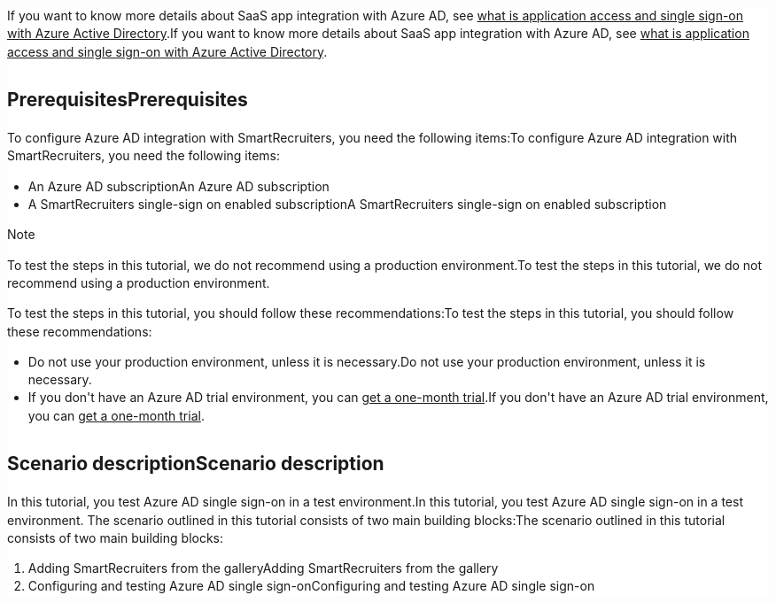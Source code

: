 <span data-ttu-id="36c00-109">If you want to know more details about SaaS app integration with Azure AD, see [what is application access and single sign-on with Azure Active Directory](../manage-apps/what-is-single-sign-on.md).</span><span class="sxs-lookup"><span data-stu-id="36c00-109">If you want to know more details about SaaS app integration with Azure AD, see [what is application access and single sign-on with Azure Active Directory](../manage-apps/what-is-single-sign-on.md).</span></span>

## <a name="prerequisites"></a><span data-ttu-id="36c00-110">Prerequisites</span><span class="sxs-lookup"><span data-stu-id="36c00-110">Prerequisites</span></span>

<span data-ttu-id="36c00-111">To configure Azure AD integration with SmartRecruiters, you need the following items:</span><span class="sxs-lookup"><span data-stu-id="36c00-111">To configure Azure AD integration with SmartRecruiters, you need the following items:</span></span>

- <span data-ttu-id="36c00-112">An Azure AD subscription</span><span class="sxs-lookup"><span data-stu-id="36c00-112">An Azure AD subscription</span></span>
- <span data-ttu-id="36c00-113">A SmartRecruiters single-sign on enabled subscription</span><span class="sxs-lookup"><span data-stu-id="36c00-113">A SmartRecruiters single-sign on enabled subscription</span></span>

> [!NOTE]
> <span data-ttu-id="36c00-114">To test the steps in this tutorial, we do not recommend using a production environment.</span><span class="sxs-lookup"><span data-stu-id="36c00-114">To test the steps in this tutorial, we do not recommend using a production environment.</span></span>

<span data-ttu-id="36c00-115">To test the steps in this tutorial, you should follow these recommendations:</span><span class="sxs-lookup"><span data-stu-id="36c00-115">To test the steps in this tutorial, you should follow these recommendations:</span></span>

- <span data-ttu-id="36c00-116">Do not use your production environment, unless it is necessary.</span><span class="sxs-lookup"><span data-stu-id="36c00-116">Do not use your production environment, unless it is necessary.</span></span>
- <span data-ttu-id="36c00-117">If you don't have an Azure AD trial environment, you can [get a one-month trial](https://azure.microsoft.com/pricing/free-trial/).</span><span class="sxs-lookup"><span data-stu-id="36c00-117">If you don't have an Azure AD trial environment, you can [get a one-month trial](https://azure.microsoft.com/pricing/free-trial/).</span></span>

## <a name="scenario-description"></a><span data-ttu-id="36c00-118">Scenario description</span><span class="sxs-lookup"><span data-stu-id="36c00-118">Scenario description</span></span>
<span data-ttu-id="36c00-119">In this tutorial, you test Azure AD single sign-on in a test environment.</span><span class="sxs-lookup"><span data-stu-id="36c00-119">In this tutorial, you test Azure AD single sign-on in a test environment.</span></span> <span data-ttu-id="36c00-120">The scenario outlined in this tutorial consists of two main building blocks:</span><span class="sxs-lookup"><span data-stu-id="36c00-120">The scenario outlined in this tutorial consists of two main building blocks:</span></span>

1. <span data-ttu-id="36c00-121">Adding SmartRecruiters from the gallery</span><span class="sxs-lookup"><span data-stu-id="36c00-121">Adding SmartRecruiters from the gallery</span></span>
1. <span data-ttu-id="36c00-122">Configuring and testing Azure AD single sign-on</span><span class="sxs-lookup"><span data-stu-id="36c00-122">Configuring and testing Azure AD single sign-on</span></span>


[1]: ./media/smartrecruiters-tutorial/tutorial_general_01.png
[2]: ./media/smartrecruiters-tutorial/tutorial_general_02.png
[3]: ./media/smartrecruiters-tutorial/tutorial_general_03.png
[4]: ./media/smartrecruiters-tutorial/tutorial_general_04.png
[100]: ./media/smartrecruiters-tutorial/tutorial_general_100.png
[200]: ./media/smartrecruiters-tutorial/tutorial_general_200.png
[201]: ./media/smartrecruiters-tutorial/tutorial_general_201.png
[202]: ./media/smartrecruiters-tutorial/tutorial_general_202.png
[203]: ./media/smartrecruiters-tutorial/tutorial_general_203.png